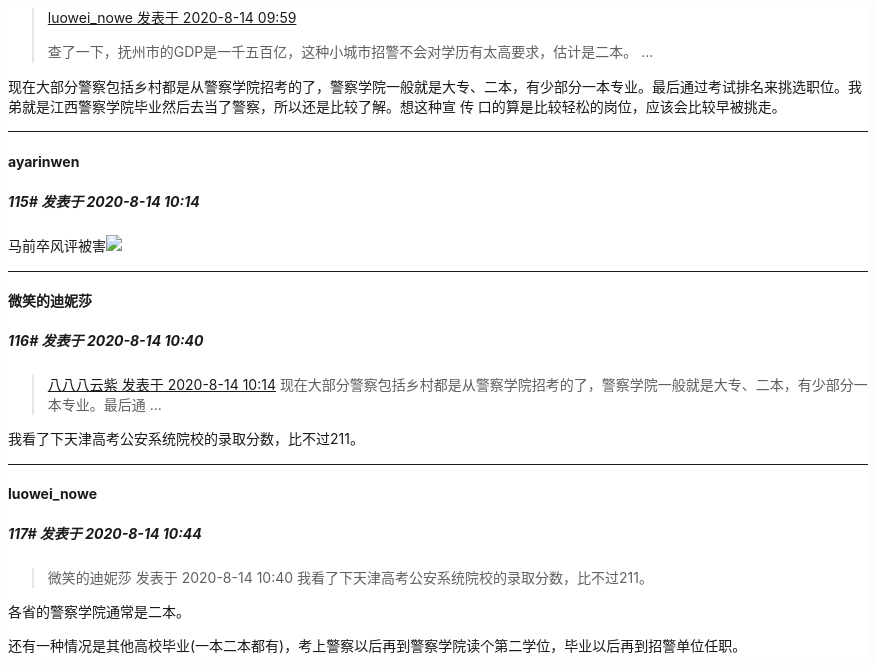 

<blockquote><a href="httphttps://bbs.saraba1st.com/2b/forum.php?mod=redirect&amp;goto=findpost&amp;pid=48424533&amp;ptid=1954561" target="_blank">luowei_nowe 发表于 2020-8-14 09:59</a>

查了一下，抚州市的GDP是一千五百亿，这种小城市招警不会对学历有太高要求，估计是二本。 ...</blockquote>
现在大部分警察包括乡村都是从警察学院招考的了，警察学院一般就是大专、二本，有少部分一本专业。最后通过考试排名来挑选职位。我弟就是江西警察学院毕业然后去当了警察，所以还是比较了解。想这种宣 传 口的算是比较轻松的岗位，应该会比较早被挑走。







*****

####  ayarinwen  
##### 115#       发表于 2020-8-14 10:14




马前卒风评被害<img src="https://static.saraba1st.com/image/smiley/face2017/066.png" referrerpolicy="no-referrer">







*****

####  微笑的迪妮莎  
##### 116#       发表于 2020-8-14 10:40



<blockquote><a href="httphttps://bbs.saraba1st.com/2b/forum.php?mod=redirect&amp;goto=findpost&amp;pid=48424698&amp;ptid=1954561" target="_blank">八八八云紫 发表于 2020-8-14 10:14</a>
现在大部分警察包括乡村都是从警察学院招考的了，警察学院一般就是大专、二本，有少部分一本专业。最后通 ...</blockquote>
我看了下天津高考公安系统院校的录取分数，比不过211。







*****

####  luowei_nowe  
##### 117#       发表于 2020-8-14 10:44



<blockquote>微笑的迪妮莎 发表于 2020-8-14 10:40
我看了下天津高考公安系统院校的录取分数，比不过211。</blockquote>
各省的警察学院通常是二本。

还有一种情况是其他高校毕业(一本二本都有)，考上警察以后再到警察学院读个第二学位，毕业以后再到招警单位任职。






